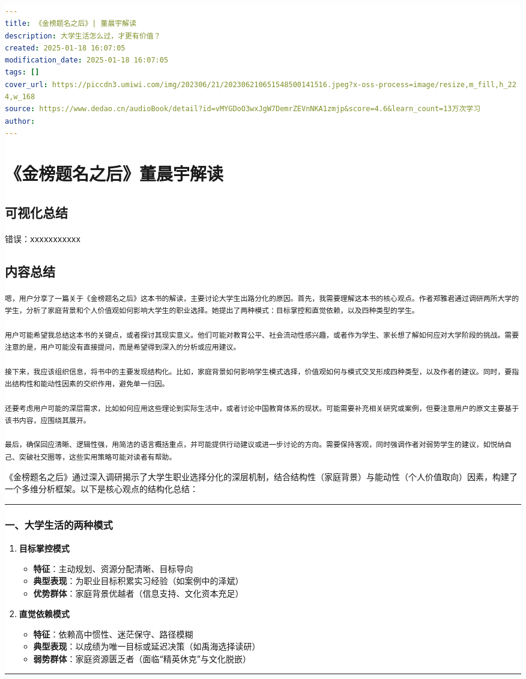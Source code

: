 ```yaml
---
title: 《金榜题名之后》| 董晨宇解读
description: 大学生活怎么过，才更有价值？
created: 2025-01-18 16:07:05
modification_date: 2025-01-18 16:07:05
tags: []
cover_url: https://piccdn3.umiwi.com/img/202306/21/202306210651548500141516.jpeg?x-oss-process=image/resize,m_fill,h_224,w_168
source: https://www.dedao.cn/audioBook/detail?id=vMYGDoO3wxJgW7DemrZEVnNKA1zmjp&score=4.6&learn_count=13万次学习
author: 
---
```


# 《金榜题名之后》董晨宇解读

## 可视化总结

错误：xxxxxxxxxxx

## 内容总结

```ad-think
嗯，用户分享了一篇关于《金榜题名之后》这本书的解读，主要讨论大学生出路分化的原因。首先，我需要理解这本书的核心观点。作者郑雅君通过调研两所大学的学生，分析了家庭背景和个人价值观如何影响大学生的职业选择。她提出了两种模式：目标掌控和直觉依赖，以及四种类型的学生。

用户可能希望我总结这本书的关键点，或者探讨其现实意义。他们可能对教育公平、社会流动性感兴趣，或者作为学生、家长想了解如何应对大学阶段的挑战。需要注意的是，用户可能没有直接提问，而是希望得到深入的分析或应用建议。

接下来，我应该组织信息，将书中的主要发现结构化。比如，家庭背景如何影响学生模式选择，价值观如何与模式交叉形成四种类型，以及作者的建议。同时，要指出结构性和能动性因素的交织作用，避免单一归因。

还要考虑用户可能的深层需求，比如如何应用这些理论到实际生活中，或者讨论中国教育体系的现状。可能需要补充相关研究或案例，但要注意用户的原文主要基于该书内容，应围绕其展开。

最后，确保回应清晰、逻辑性强，用简洁的语言概括重点，并可能提供行动建议或进一步讨论的方向。需要保持客观，同时强调作者对弱势学生的建议，如悦纳自己、突破社交圈等，这些实用策略可能对读者有帮助。
```

《金榜题名之后》通过深入调研揭示了大学生职业选择分化的深层机制，结合结构性（家庭背景）与能动性（个人价值取向）因素，构建了一个多维分析框架。以下是核心观点的结构化总结：

---

### **一、大学生活的两种模式**

1. **目标掌控模式**
   - **特征**：主动规划、资源分配清晰、目标导向
   - **典型表现**：为职业目标积累实习经验（如案例中的泽斌）
   - **优势群体**：家庭背景优越者（信息支持、文化资本充足）

2. **直觉依赖模式**
   - **特征**：依赖高中惯性、迷茫保守、路径模糊
   - **典型表现**：以成绩为唯一目标或延迟决策（如禹海选择读研）
   - **弱势群体**：家庭资源匮乏者（面临“精英休克”与文化脱嵌）

---